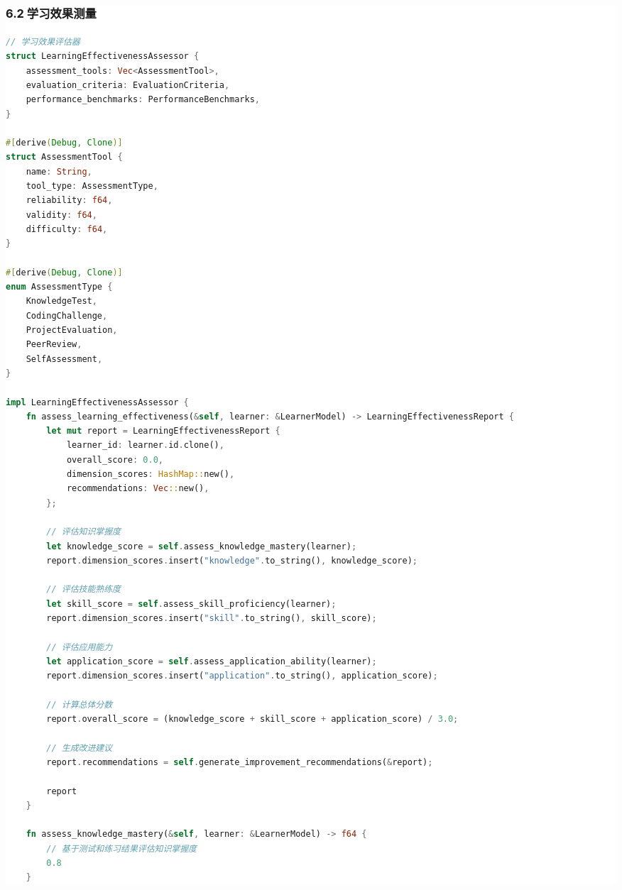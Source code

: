 ### 6.2 学习效果测量

```rust
// 学习效果评估器
struct LearningEffectivenessAssessor {
    assessment_tools: Vec<AssessmentTool>,
    evaluation_criteria: EvaluationCriteria,
    performance_benchmarks: PerformanceBenchmarks,
}

#[derive(Debug, Clone)]
struct AssessmentTool {
    name: String,
    tool_type: AssessmentType,
    reliability: f64,
    validity: f64,
    difficulty: f64,
}

#[derive(Debug, Clone)]
enum AssessmentType {
    KnowledgeTest,
    CodingChallenge,
    ProjectEvaluation,
    PeerReview,
    SelfAssessment,
}

impl LearningEffectivenessAssessor {
    fn assess_learning_effectiveness(&self, learner: &LearnerModel) -> LearningEffectivenessReport {
        let mut report = LearningEffectivenessReport {
            learner_id: learner.id.clone(),
            overall_score: 0.0,
            dimension_scores: HashMap::new(),
            recommendations: Vec::new(),
        };
        
        // 评估知识掌握度
        let knowledge_score = self.assess_knowledge_mastery(learner);
        report.dimension_scores.insert("knowledge".to_string(), knowledge_score);
        
        // 评估技能熟练度
        let skill_score = self.assess_skill_proficiency(learner);
        report.dimension_scores.insert("skill".to_string(), skill_score);
        
        // 评估应用能力
        let application_score = self.assess_application_ability(learner);
        report.dimension_scores.insert("application".to_string(), application_score);
        
        // 计算总体分数
        report.overall_score = (knowledge_score + skill_score + application_score) / 3.0;
        
        // 生成改进建议
        report.recommendations = self.generate_improvement_recommendations(&report);
        
        report
    }
    
    fn assess_knowledge_mastery(&self, learner: &LearnerModel) -> f64 {
        // 基于测试和练习结果评估知识掌握度
        0.8
    }
```
